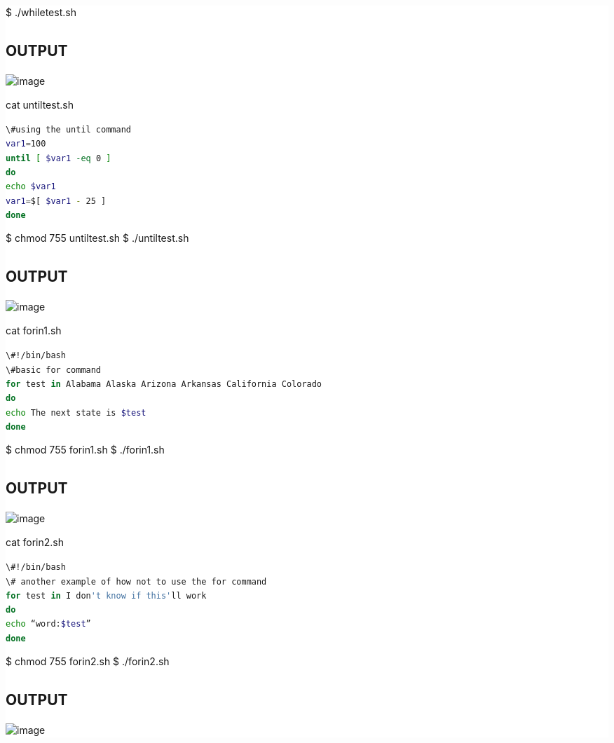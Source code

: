 $ ./whiletest.sh
## OUTPUT
![image](https://github.com/user-attachments/assets/4da0f011-f8e7-4f01-b890-26807705a49e)

cat untiltest.sh 
```bash
\#using the until command
var1=100
until [ $var1 -eq 0 ]
do
echo $var1
var1=$[ $var1 - 25 ]
done
``` 
$ chmod 755 untiltest.sh
$ ./untiltest.sh
## OUTPUT
![image](https://github.com/user-attachments/assets/1b8bb571-6805-4d99-a5f7-e24e71bf3ce7)

 
cat forin1.sh 
```bash
\#!/bin/bash
\#basic for command
for test in Alabama Alaska Arizona Arkansas California Colorado
do
echo The next state is $test
done
 ```
 
$ chmod 755 forin1.sh
$ ./forin1.sh
## OUTPUT
![image](https://github.com/user-attachments/assets/44348f3a-2278-4737-94c5-275ef5705586)

cat forin2.sh 
```bash
\#!/bin/bash
\# another example of how not to use the for command
for test in I don't know if this'll work
do
echo “word:$test”
done
 ```
 
$ chmod 755 forin2.sh
$ ./forin2.sh
## OUTPUT
![image](https://github.com/user-attachments/assets/83fc6bb5-3825-46fa-a586-232105265197)

